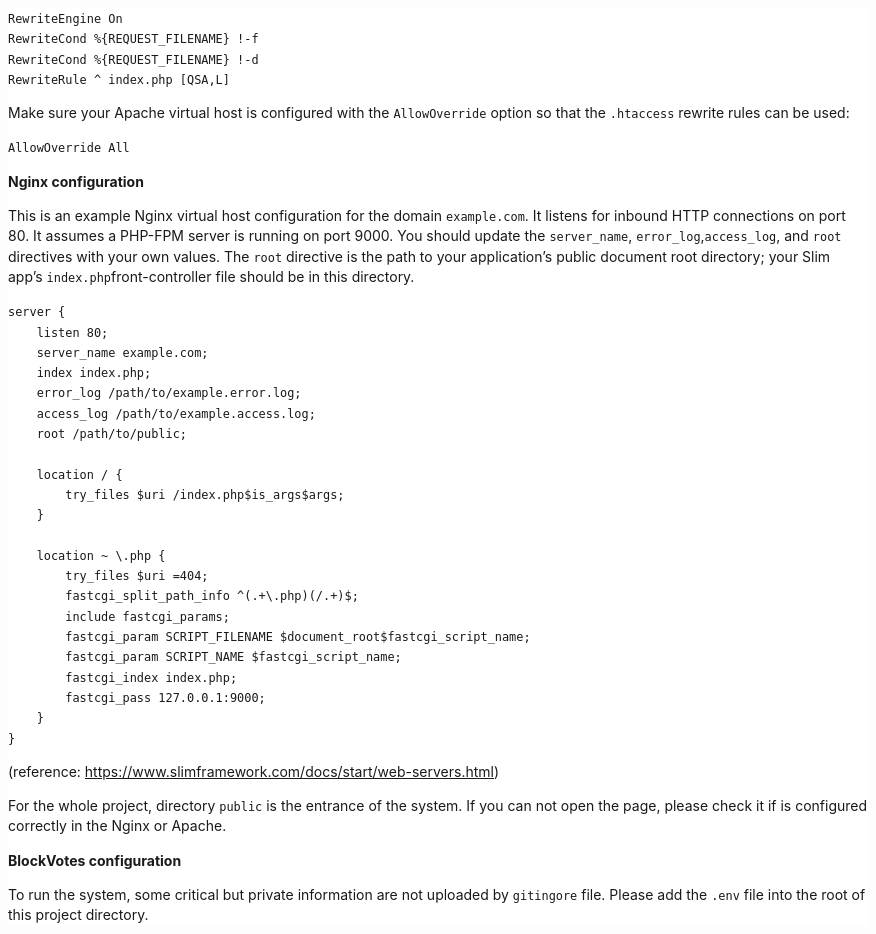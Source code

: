 ```
RewriteEngine On
RewriteCond %{REQUEST_FILENAME} !-f
RewriteCond %{REQUEST_FILENAME} !-d
RewriteRule ^ index.php [QSA,L]
```

Make sure your Apache virtual host is configured with the `AllowOverride` option so that the `.htaccess` rewrite rules can be used:

```
AllowOverride All
```

**Nginx configuration**

This is an example Nginx virtual host configuration for the domain `example.com`. It listens for inbound HTTP connections on port 80. It assumes a PHP-FPM server is running on port 9000. You should update the `server_name`, `error_log`,`access_log`, and `root` directives with your own values. The `root` directive is the path to your application’s public document root directory; your Slim app’s `index.php`front-controller file should be in this directory.

```
server {
    listen 80;
    server_name example.com;
    index index.php;
    error_log /path/to/example.error.log;
    access_log /path/to/example.access.log;
    root /path/to/public;

    location / {
        try_files $uri /index.php$is_args$args;
    }

    location ~ \.php {
        try_files $uri =404;
        fastcgi_split_path_info ^(.+\.php)(/.+)$;
        include fastcgi_params;
        fastcgi_param SCRIPT_FILENAME $document_root$fastcgi_script_name;
        fastcgi_param SCRIPT_NAME $fastcgi_script_name;
        fastcgi_index index.php;
        fastcgi_pass 127.0.0.1:9000;
    }
}
```

(reference: https://www.slimframework.com/docs/start/web-servers.html)

For the whole project,  directory `public` is the entrance of the system.  If you can not open the page, please check it if is configured correctly in the Nginx or Apache.

**BlockVotes configuration** 

To run the system, some critical but private information are not uploaded by ``gitingore`` file. Please add the `.env` file into the root of this project directory.
